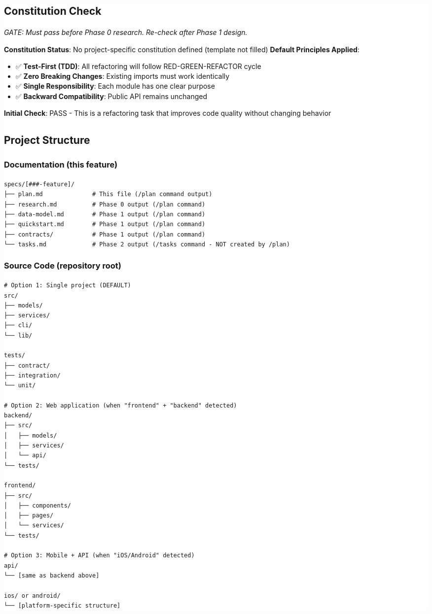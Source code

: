 ## Constitution Check
*GATE: Must pass before Phase 0 research. Re-check after Phase 1 design.*

**Constitution Status**: No project-specific constitution defined (template not filled)
**Default Principles Applied**:
- ✅ **Test-First (TDD)**: All refactoring will follow RED-GREEN-REFACTOR cycle
- ✅ **Zero Breaking Changes**: Existing imports must work identically
- ✅ **Single Responsibility**: Each module has one clear purpose
- ✅ **Backward Compatibility**: Public API remains unchanged

**Initial Check**: PASS - This is a refactoring task that improves code quality without changing behavior

## Project Structure

### Documentation (this feature)
```
specs/[###-feature]/
├── plan.md              # This file (/plan command output)
├── research.md          # Phase 0 output (/plan command)
├── data-model.md        # Phase 1 output (/plan command)
├── quickstart.md        # Phase 1 output (/plan command)
├── contracts/           # Phase 1 output (/plan command)
└── tasks.md             # Phase 2 output (/tasks command - NOT created by /plan)
```

### Source Code (repository root)
```
# Option 1: Single project (DEFAULT)
src/
├── models/
├── services/
├── cli/
└── lib/

tests/
├── contract/
├── integration/
└── unit/

# Option 2: Web application (when "frontend" + "backend" detected)
backend/
├── src/
│   ├── models/
│   ├── services/
│   └── api/
└── tests/

frontend/
├── src/
│   ├── components/
│   ├── pages/
│   └── services/
└── tests/

# Option 3: Mobile + API (when "iOS/Android" detected)
api/
└── [same as backend above]

ios/ or android/
└── [platform-specific structure]
```
